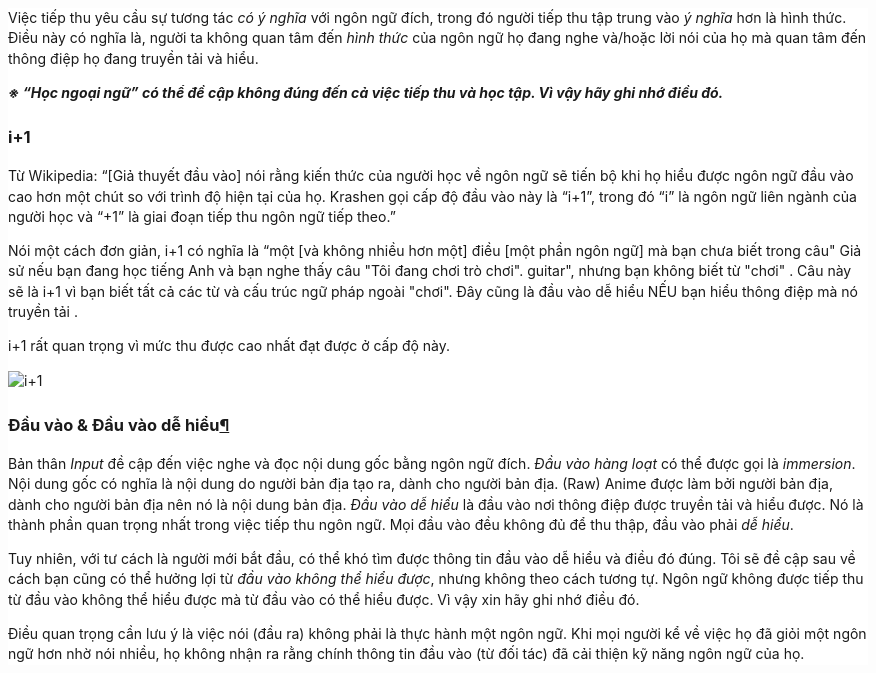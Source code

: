   

Việc tiếp thu yêu cầu sự tương tác _có ý nghĩa_ với ngôn ngữ đích, trong đó người tiếp thu tập trung vào _ý nghĩa_ hơn là hình thức. Điều này có nghĩa là, người ta không quan tâm đến _hình thức_ của ngôn ngữ họ đang nghe và/hoặc lời nói của họ mà quan tâm đến thông điệp họ đang truyền tải và hiểu.

  

**_※ “Học ngoại ngữ” có thể đề cập không đúng đến cả việc tiếp thu và học tập. Vì vậy hãy ghi nhớ điều đó._**

  

### i+1
  

Từ Wikipedia: “[Giả thuyết đầu vào] nói rằng kiến ​​thức của người học về ngôn ngữ sẽ tiến bộ khi họ hiểu được ngôn ngữ đầu vào cao hơn một chút so với trình độ hiện tại của họ. Krashen gọi cấp độ đầu vào này là “i+1”, trong đó “i” là ngôn ngữ liên ngành của người học và “+1” là giai đoạn tiếp thu ngôn ngữ tiếp theo.”

  

Nói một cách đơn giản, i+1 có nghĩa là “một [và không nhiều hơn một] điều [một phần ngôn ngữ] mà bạn chưa biết trong câu" Giả sử nếu bạn đang học tiếng Anh và bạn nghe thấy câu "Tôi đang chơi trò chơi". guitar", nhưng bạn không biết từ "chơi" . Câu này sẽ là i+1 vì bạn biết tất cả các từ và cấu trúc ngữ pháp ngoài "chơi". Đây cũng là đầu vào dễ hiểu NẾU bạn hiểu thông điệp mà nó truyền tải .

  

i+1 rất quan trọng vì mức thu được cao nhất đạt được ở cấp độ này.

  

![i+1](https://learnjapanese.moe/img/i1.jpg)

  

### Đầu vào & Đầu vào dễ hiểu[¶](https://learnjapanese.moe/guide/#input-comprehensible-input "Liên kết cố định")

  

Bản thân _Input_ đề cập đến việc nghe và đọc nội dung gốc bằng ngôn ngữ đích. _Đầu vào hàng loạt_ có thể được gọi là _immersion_. Nội dung gốc có nghĩa là nội dung do người bản địa tạo ra, dành cho người bản địa. (Raw) Anime được làm bởi người bản địa, dành cho người bản địa nên nó là nội dung bản địa. _Đầu vào dễ hiểu_ là đầu vào nơi thông điệp được truyền tải và hiểu được. Nó là thành phần quan trọng nhất trong việc tiếp thu ngôn ngữ. Mọi đầu vào đều không đủ để thu thập, đầu vào phải _dễ hiểu_.

  

Tuy nhiên, với tư cách là người mới bắt đầu, có thể khó tìm được thông tin đầu vào dễ hiểu và điều đó đúng. Tôi sẽ đề cập sau về cách bạn cũng có thể hưởng lợi từ _đầu vào không thể hiểu được_, nhưng không theo cách tương tự. Ngôn ngữ không được tiếp thu từ đầu vào không thể hiểu được mà từ đầu vào có thể hiểu được. Vì vậy xin hãy ghi nhớ điều đó.

  

Điều quan trọng cần lưu ý là việc nói (đầu ra) không phải là thực hành một ngôn ngữ. Khi mọi người kể về việc họ đã giỏi một ngôn ngữ hơn nhờ nói nhiều, họ không nhận ra rằng chính thông tin đầu vào (từ đối tác) đã cải thiện kỹ năng ngôn ngữ của họ.
